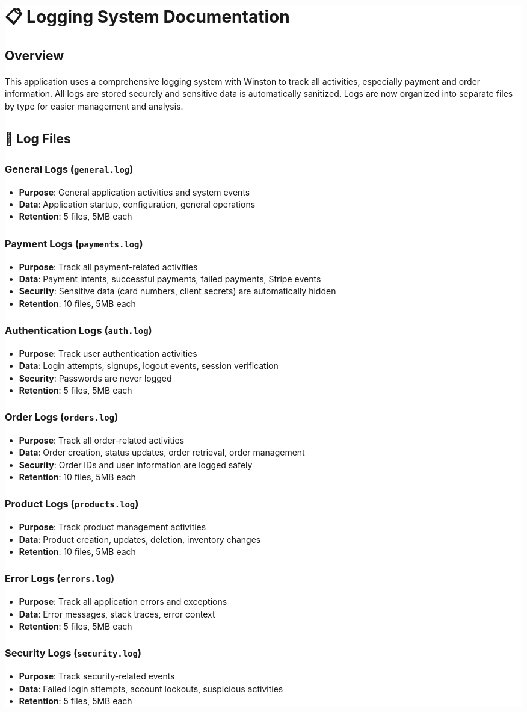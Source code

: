 # 📋 Logging System Documentation

## Overview
This application uses a comprehensive logging system with Winston to track all activities, especially payment and order information. All logs are stored securely and sensitive data is automatically sanitized. Logs are now organized into separate files by type for easier management and analysis.

## 📁 Log Files

### General Logs (`general.log`)
- **Purpose**: General application activities and system events
- **Data**: Application startup, configuration, general operations
- **Retention**: 5 files, 5MB each

### Payment Logs (`payments.log`)
- **Purpose**: Track all payment-related activities
- **Data**: Payment intents, successful payments, failed payments, Stripe events
- **Security**: Sensitive data (card numbers, client secrets) are automatically hidden
- **Retention**: 10 files, 5MB each

### Authentication Logs (`auth.log`)
- **Purpose**: Track user authentication activities
- **Data**: Login attempts, signups, logout events, session verification
- **Security**: Passwords are never logged
- **Retention**: 5 files, 5MB each

### Order Logs (`orders.log`)
- **Purpose**: Track all order-related activities
- **Data**: Order creation, status updates, order retrieval, order management
- **Security**: Order IDs and user information are logged safely
- **Retention**: 10 files, 5MB each

### Product Logs (`products.log`)
- **Purpose**: Track product management activities
- **Data**: Product creation, updates, deletion, inventory changes
- **Retention**: 10 files, 5MB each

### Error Logs (`errors.log`)
- **Purpose**: Track all application errors and exceptions
- **Data**: Error messages, stack traces, error context
- **Retention**: 5 files, 5MB each

### Security Logs (`security.log`)
- **Purpose**: Track security-related events
- **Data**: Failed login attempts, account lockouts, suspicious activities
- **Retention**: 5 files, 5MB each
